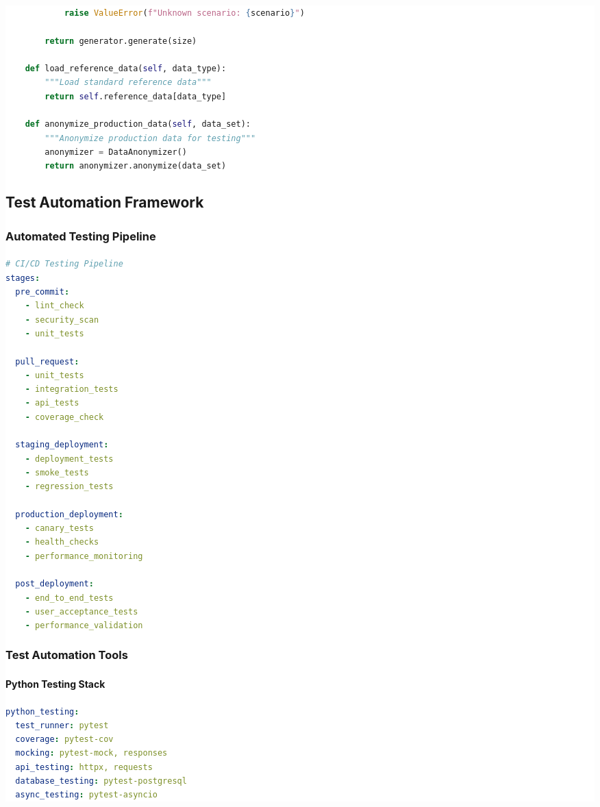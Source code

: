 ```python
            raise ValueError(f"Unknown scenario: {scenario}")
        
        return generator.generate(size)
    
    def load_reference_data(self, data_type):
        """Load standard reference data"""
        return self.reference_data[data_type]
    
    def anonymize_production_data(self, data_set):
        """Anonymize production data for testing"""
        anonymizer = DataAnonymizer()
        return anonymizer.anonymize(data_set)
```

## Test Automation Framework

### Automated Testing Pipeline

```yaml
# CI/CD Testing Pipeline
stages:
  pre_commit:
    - lint_check
    - security_scan
    - unit_tests
    
  pull_request:
    - unit_tests
    - integration_tests
    - api_tests
    - coverage_check
    
  staging_deployment:
    - deployment_tests
    - smoke_tests
    - regression_tests
    
  production_deployment:
    - canary_tests
    - health_checks
    - performance_monitoring
    
  post_deployment:
    - end_to_end_tests
    - user_acceptance_tests
    - performance_validation
```

### Test Automation Tools

#### Python Testing Stack
```yaml
python_testing:
  test_runner: pytest
  coverage: pytest-cov
  mocking: pytest-mock, responses
  api_testing: httpx, requests
  database_testing: pytest-postgresql
  async_testing: pytest-asyncio
```
